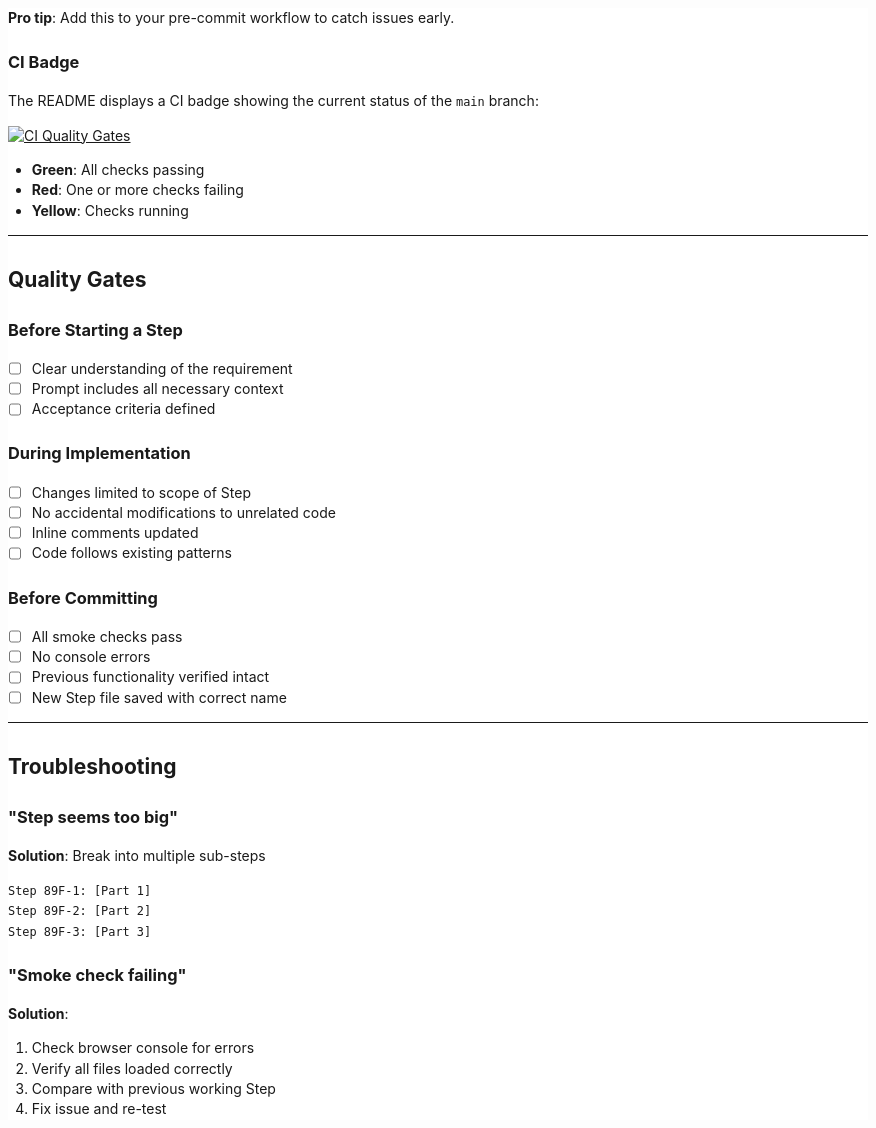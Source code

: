 **Pro tip**: Add this to your pre-commit workflow to catch issues early.

### CI Badge

The README displays a CI badge showing the current status of the `main` branch:

[![CI Quality Gates](https://github.com/thorpe1214/Revenue-Management-System/actions/workflows/ci.yml/badge.svg)](https://github.com/thorpe1214/Revenue-Management-System/actions/workflows/ci.yml)

- **Green**: All checks passing
- **Red**: One or more checks failing
- **Yellow**: Checks running

---

## Quality Gates

### Before Starting a Step
- [ ] Clear understanding of the requirement
- [ ] Prompt includes all necessary context
- [ ] Acceptance criteria defined

### During Implementation
- [ ] Changes limited to scope of Step
- [ ] No accidental modifications to unrelated code
- [ ] Inline comments updated
- [ ] Code follows existing patterns

### Before Committing
- [ ] All smoke checks pass
- [ ] No console errors
- [ ] Previous functionality verified intact
- [ ] New Step file saved with correct name

---

## Troubleshooting

### "Step seems too big"
**Solution**: Break into multiple sub-steps
```
Step 89F-1: [Part 1]
Step 89F-2: [Part 2]
Step 89F-3: [Part 3]
```

### "Smoke check failing"
**Solution**: 
1. Check browser console for errors
2. Verify all files loaded correctly
3. Compare with previous working Step
4. Fix issue and re-test
